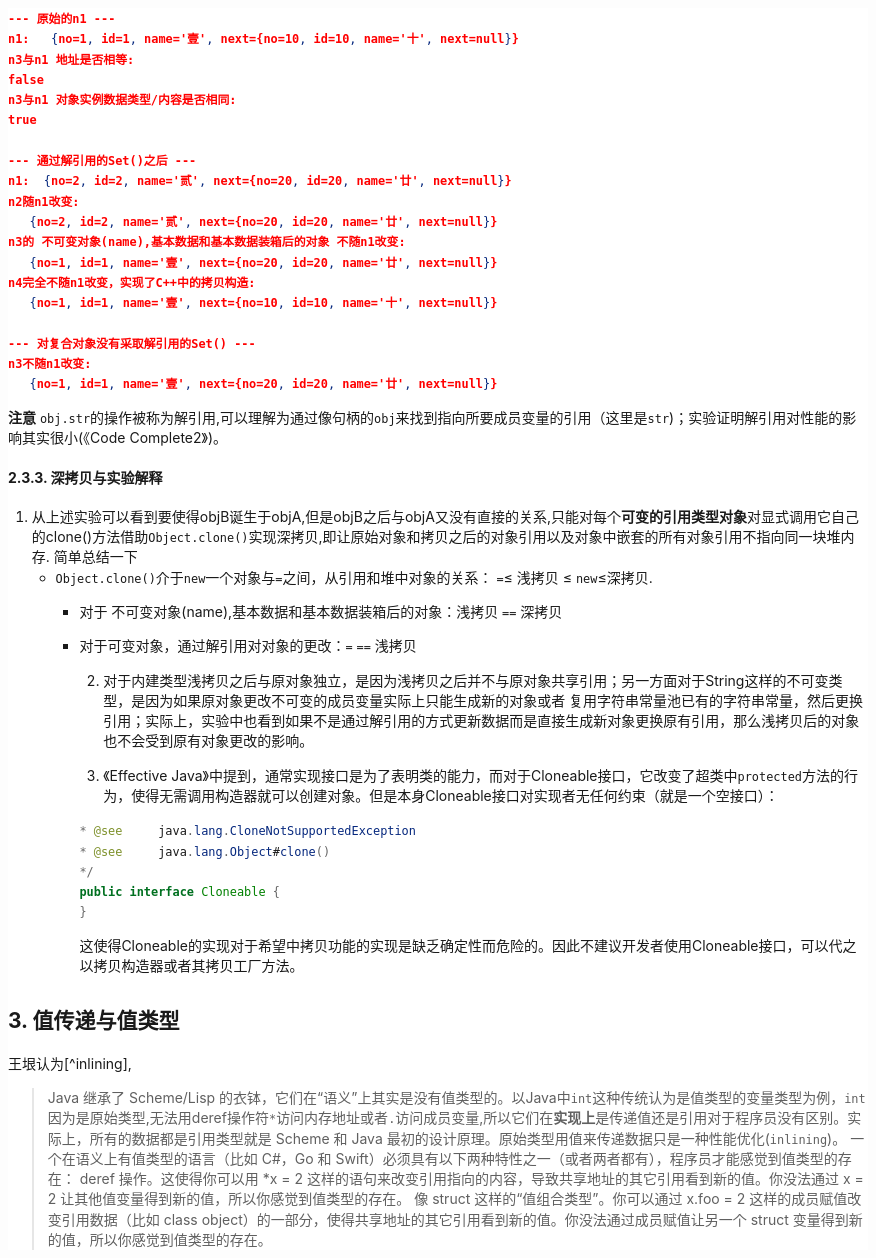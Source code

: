 ```json
--- 原始的n1 ---
n1:   {no=1, id=1, name='壹', next={no=10, id=10, name='十', next=null}}
n3与n1 地址是否相等:
false
n3与n1 对象实例数据类型/内容是否相同:
true

--- 通过解引用的Set()之后 ---
n1:  {no=2, id=2, name='贰', next={no=20, id=20, name='廿', next=null}}
n2随n1改变:   
   {no=2, id=2, name='贰', next={no=20, id=20, name='廿', next=null}}
n3的 不可变对象(name),基本数据和基本数据装箱后的对象 不随n1改变:   
   {no=1, id=1, name='壹', next={no=20, id=20, name='廿', next=null}}
n4完全不随n1改变，实现了C++中的拷贝构造:   
   {no=1, id=1, name='壹', next={no=10, id=10, name='十', next=null}}

--- 对复合对象没有采取解引用的Set() ---
n3不随n1改变:   
   {no=1, id=1, name='壹', next={no=20, id=20, name='廿', next=null}}
```

**注意**
`obj.str`的操作被称为解引用,可以理解为通过像句柄的`obj`来找到指向所要成员变量的引用（这里是`str`)；实验证明解引用对性能的影响其实很小(《Code Complete2》)。
#### 2.3.3. 深拷贝与实验解释

1. 从上述实验可以看到要使得objB诞生于objA,但是objB之后与objA又没有直接的关系,只能对每个**可变的引用类型对象**对显式调用它自己的clone()方法借助`Object.clone()`实现深拷贝,即让原始对象和拷贝之后的对象引用以及对象中嵌套的所有对象引用不指向同一块堆内存. 简单总结一下
	- `Object.clone()`介于`new`一个对象与`=`之间，从引用和堆中对象的关系： `=`$\leq$ 浅拷贝 $\leq$ `new`$\leq$深拷贝.
		- 对于 不可变对象(name),基本数据和基本数据装箱后的对象：浅拷贝 `==` 深拷贝
		- 对于可变对象，通过解引用对对象的更改：`=` `==` 浅拷贝
		  
		  [^Note]: 让类实现 Cloneable 接口调用对象的 clone 方法，并覆写 clone 方法
		  
		  2. 对于内建类型浅拷贝之后与原对象独立，是因为浅拷贝之后并不与原对象共享引用；另一方面对于String这样的不可变类型，是因为如果原对象更改不可变的成员变量实际上只能生成新的对象或者 复用字符串常量池已有的字符串常量，然后更换引用；实际上，实验中也看到如果不是通过解引用的方式更新数据而是直接生成新对象更换原有引用，那么浅拷贝后的对象也不会受到原有对象更改的影响。
		  
		  3. 《Effective Java》中提到，通常实现接口是为了表明类的能力，而对于Cloneable接口，它改变了超类中`protected`方法的行为，使得无需调用构造器就可以创建对象。但是本身Cloneable接口对实现者无任何约束（就是一个空接口）：
		  
		  ```java
		  * @see     java.lang.CloneNotSupportedException
		  * @see     java.lang.Object#clone()
		  */
		  public interface Cloneable {
		  }
		  ```
		  这使得Cloneable的实现对于希望中拷贝功能的实现是缺乏确定性而危险的。因此不建议开发者使用Cloneable接口，可以代之以拷贝构造器或者其拷贝工厂方法。
## 3. 值传递与值类型
王垠认为[^inlining],
>Java 继承了 Scheme/Lisp 的衣钵，它们在“语义”上其实是没有值类型的。以Java中`int`这种传统认为是值类型的变量类型为例，`int`因为是原始类型,无法用deref操作符`*`访问内存地址或者`.`访问成员变量,所以它们在**实现上**是传递值还是引用对于程序员没有区别。实际上，所有的数据都是引用类型就是 Scheme 和 Java 最初的设计原理。原始类型用值来传递数据只是一种性能优化(`inlining`)。
>一个在语义上有值类型的语言（比如 C#，Go 和 Swift）必须具有以下两种特性之一（或者两者都有），程序员才能感觉到值类型的存在：
deref 操作。这使得你可以用 *x = 2 这样的语句来改变引用指向的内容，导致共享地址的其它引用看到新的值。你没法通过 x = 2 让其他值变量得到新的值，所以你感觉到值类型的存在。
像 struct 这样的“值组合类型”。你可以通过 x.foo = 2 这样的成员赋值改变引用数据（比如 class object）的一部分，使得共享地址的其它引用看到新的值。你没法通过成员赋值让另一个 struct 变量得到新的值，所以你感觉到值类型的存在。
